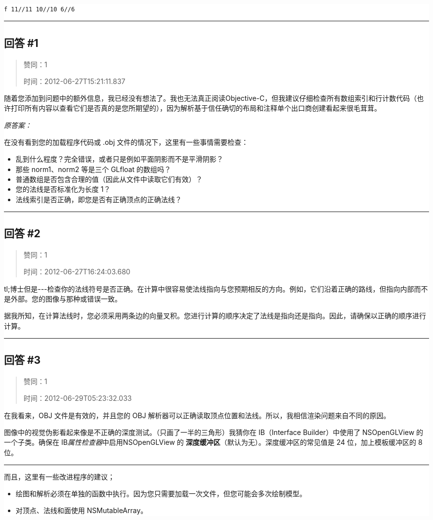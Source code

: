 ```
f 11//11 10//10 6//6 
```

* * *

## 回答 #1

> 赞同：1
> 
> 时间：2012-06-27T15:21:11.837

随着您添加到问题中的额外信息，我已经没有想法了。我也无法真正阅读Objective-C，但我建议仔细检查所有数组索引和行计数代码（也许打印所有内容以查看它们是否真的是您所期望的），因为解析基于信任确切的布局和注释单个出口商创建看起来很毛茸茸。

*原答案：*

在没有看到您的加载程序代码或 .obj 文件的情况下，这里有一些事情需要检查：

*   乱到什么程度？完全错误，或者只是例如平面阴影而不是平滑阴影？
*   那些 norm1、norm2 等是三个 GLfloat 的数组吗？
*   普通数组是否包含合理的值（因此从文件中读取它们有效）？
*   您的法线是否标准化为长度 1？
*   法线索引是否正确，即您是否有正确顶点的正确法线？

* * *

## 回答 #2

> 赞同：1
> 
> 时间：2012-06-27T16:24:03.680

tl;博士但是---检查你的法线符号是否正确。在计算中很容易使法线指向与您预期相反的方向。例如，它们沿着正确的路线，但指向内部而不是外部。您的图像与那种或错误一致。

据我所知，在计算法线时，您必须采用两条边的向量叉积。您进行计算的顺序决定了法线是指向还是指向。因此，请确保以正确的顺序进行计算。

* * *

## 回答 #3

> 赞同：1
> 
> 时间：2012-06-29T05:23:32.033

在我看来，OBJ 文件是有效的，并且您的 OBJ 解析器可以正确读取顶点位置和法线。所以，我相信渲染问题来自不同的原因。

图像中的视觉伪影看起来像是不正确的深度测试。（只画了一半的三角形）我猜你在 IB（Interface Builder）中使用了 NSOpenGLView 的一个子类。确保在 IB*属性检查器*中启用NSOpenGLView 的 **深度缓冲区**（默认为无）。深度缓冲区的常见值是 24 位，加上模板缓冲区的 8 位。

 ** * *

而且，这里有一些改进程序的建议；

*   绘图和解析必须在单独的函数中执行。因为您只需要加载一次文件，但您可能会多次绘制模型。

*   对顶点、法线和面使用 NSMutableArray。
